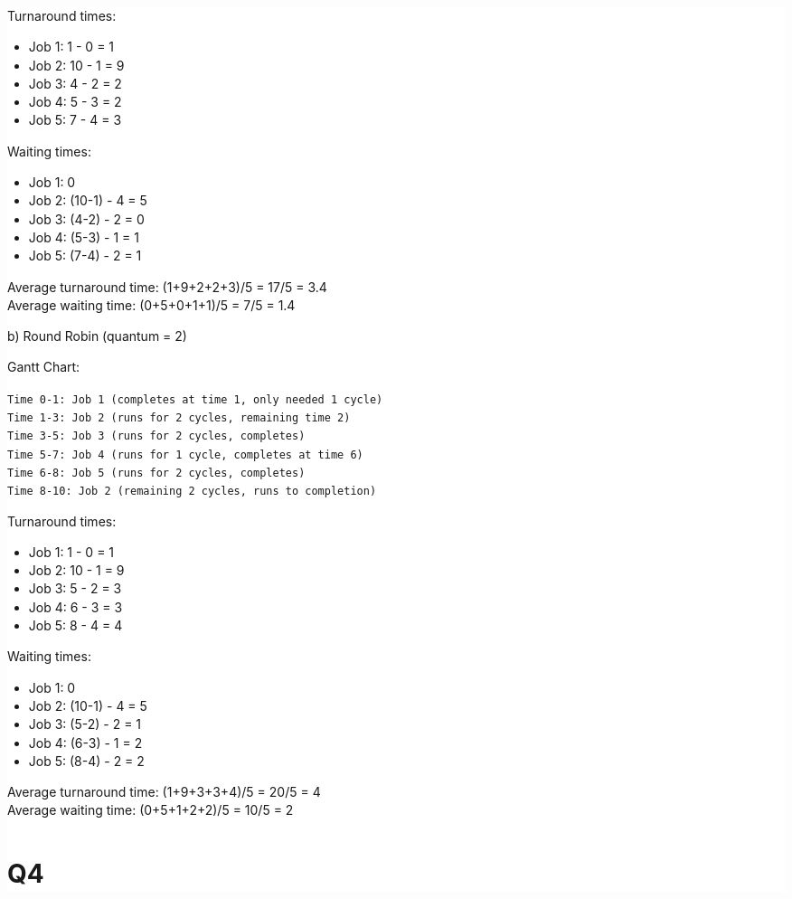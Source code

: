 Turnaround times:

- Job 1: 1 - 0 = 1
- Job 2: 10 - 1 = 9
- Job 3: 4 - 2 = 2
- Job 4: 5 - 3 = 2
- Job 5: 7 - 4 = 3

Waiting times:

- Job 1: 0
- Job 2: (10-1) - 4 = 5
- Job 3: (4-2) - 2 = 0
- Job 4: (5-3) - 1 = 1
- Job 5: (7-4) - 2 = 1
    
Average turnaround time: (1+9+2+2+3)/5 = 17/5 = 3.4  
Average waiting time: (0+5+0+1+1)/5 = 7/5 = 1.4

 b) Round Robin (quantum = 2)

Gantt Chart:
```
Time 0-1: Job 1 (completes at time 1, only needed 1 cycle)
Time 1-3: Job 2 (runs for 2 cycles, remaining time 2)
Time 3-5: Job 3 (runs for 2 cycles, completes)
Time 5-7: Job 4 (runs for 1 cycle, completes at time 6)
Time 6-8: Job 5 (runs for 2 cycles, completes)
Time 8-10: Job 2 (remaining 2 cycles, runs to completion)
```

Turnaround times:

- Job 1: 1 - 0 = 1
- Job 2: 10 - 1 = 9
- Job 3: 5 - 2 = 3
- Job 4: 6 - 3 = 3    
- Job 5: 8 - 4 = 4
    
Waiting times:

- Job 1: 0
- Job 2: (10-1) - 4 = 5
- Job 3: (5-2) - 2 = 1
- Job 4: (6-3) - 1 = 2
- Job 5: (8-4) - 2 = 2
    
Average turnaround time: (1+9+3+3+4)/5 = 20/5 = 4  
Average waiting time: (0+5+1+2+2)/5 = 10/5 = 2
# Q4